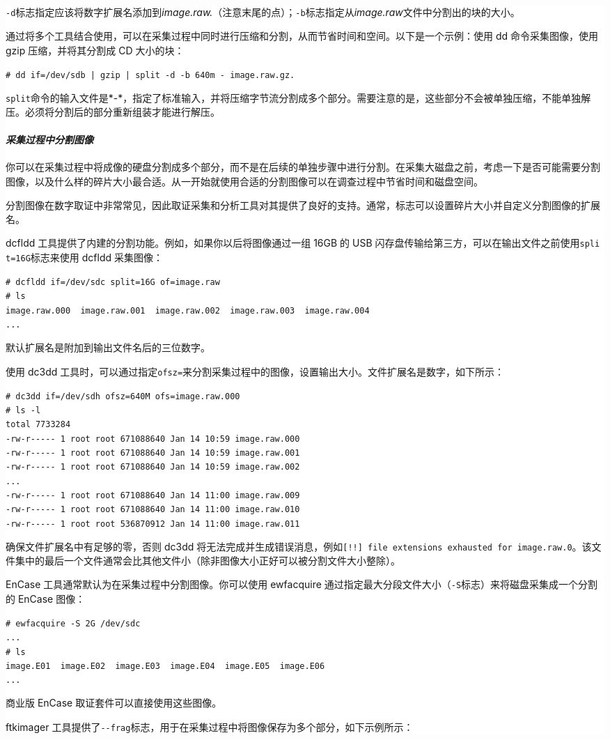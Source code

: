 `-d`标志指定应该将数字扩展名添加到*image.raw.*（注意末尾的点）；`-b`标志指定从*image.raw*文件中分割出的块的大小。

通过将多个工具结合使用，可以在采集过程中同时进行压缩和分割，从而节省时间和空间。以下是一个示例：使用 dd 命令采集图像，使用 gzip 压缩，并将其分割成 CD 大小的块：

```
# dd if=/dev/sdb | gzip | split -d -b 640m - image.raw.gz.
```

`split`命令的输入文件是*-*，指定了标准输入，并将压缩字节流分割成多个部分。需要注意的是，这些部分不会被单独压缩，不能单独解压。必须将分割后的部分重新组装才能进行解压。

#### ***采集过程中分割图像***

你可以在采集过程中将成像的硬盘分割成多个部分，而不是在后续的单独步骤中进行分割。在采集大磁盘之前，考虑一下是否可能需要分割图像，以及什么样的碎片大小最合适。从一开始就使用合适的分割图像可以在调查过程中节省时间和磁盘空间。

分割图像在数字取证中非常常见，因此取证采集和分析工具对其提供了良好的支持。通常，标志可以设置碎片大小并自定义分割图像的扩展名。

dcfldd 工具提供了内建的分割功能。例如，如果你以后将图像通过一组 16GB 的 USB 闪存盘传输给第三方，可以在输出文件之前使用`split=16G`标志来使用 dcfldd 采集图像：

```
# dcfldd if=/dev/sdc split=16G of=image.raw
# ls
image.raw.000  image.raw.001  image.raw.002  image.raw.003  image.raw.004
...
```

默认扩展名是附加到输出文件名后的三位数字。

使用 dc3dd 工具时，可以通过指定`ofsz=`来分割采集过程中的图像，设置输出大小。文件扩展名是数字，如下所示：

```
# dc3dd if=/dev/sdh ofsz=640M ofs=image.raw.000
# ls -l
total 7733284
-rw-r----- 1 root root 671088640 Jan 14 10:59 image.raw.000
-rw-r----- 1 root root 671088640 Jan 14 10:59 image.raw.001
-rw-r----- 1 root root 671088640 Jan 14 10:59 image.raw.002
...
-rw-r----- 1 root root 671088640 Jan 14 11:00 image.raw.009
-rw-r----- 1 root root 671088640 Jan 14 11:00 image.raw.010
-rw-r----- 1 root root 536870912 Jan 14 11:00 image.raw.011
```

确保文件扩展名中有足够的零，否则 dc3dd 将无法完成并生成错误消息，例如`[!!] file extensions exhausted for image.raw.0`。该文件集中的最后一个文件通常会比其他文件小（除非图像大小正好可以被分割文件大小整除）。

EnCase 工具通常默认为在采集过程中分割图像。你可以使用 ewfacquire 通过指定最大分段文件大小（`-S`标志）来将磁盘采集成一个分割的 EnCase 图像：

```
# ewfacquire -S 2G /dev/sdc
...
# ls
image.E01  image.E02  image.E03  image.E04  image.E05  image.E06
...
```

商业版 EnCase 取证套件可以直接使用这些图像。

ftkimager 工具提供了`--frag`标志，用于在采集过程中将图像保存为多个部分，如下示例所示：
